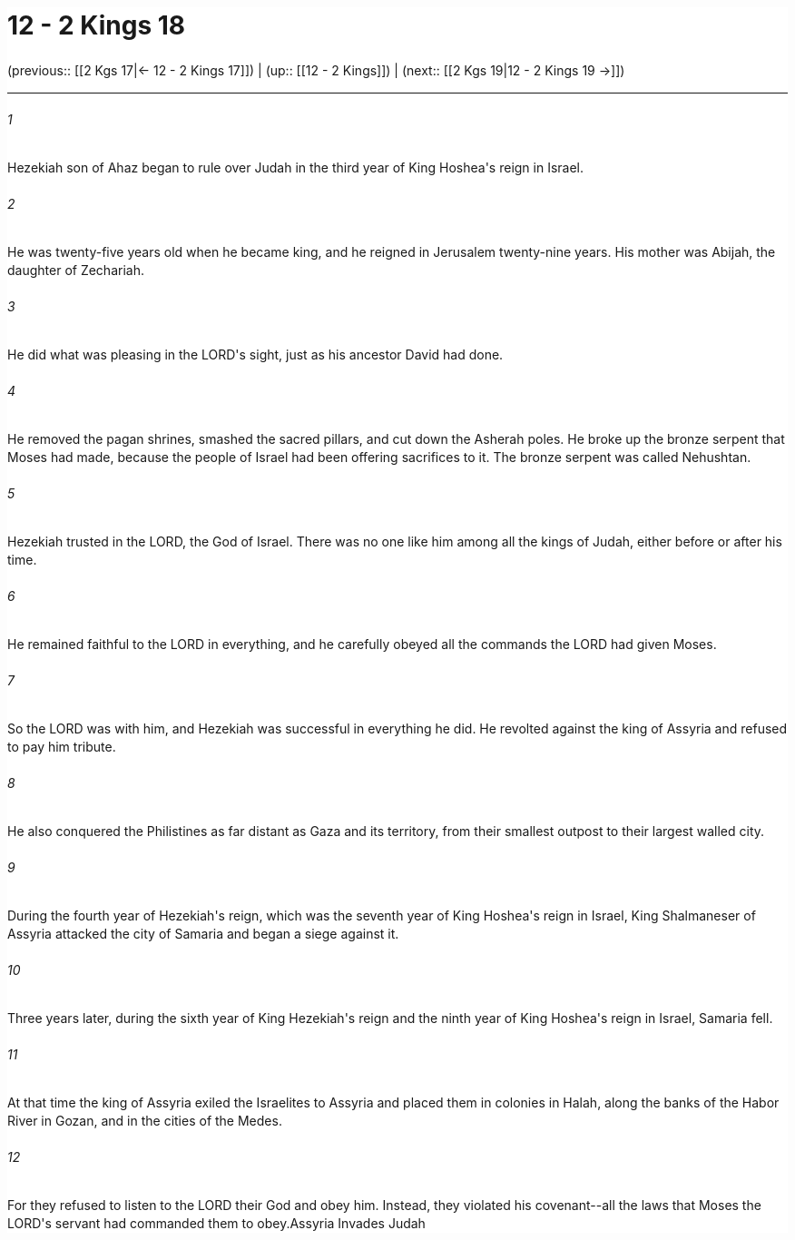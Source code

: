 # 12 - 2 Kings 18

(previous:: [[2 Kgs 17|← 12 - 2 Kings 17]]) | (up:: [[12 - 2 Kings]]) | (next:: [[2 Kgs 19|12 - 2 Kings 19 →]])

***


###### 1 
Hezekiah son of Ahaz began to rule over Judah in the third year of King Hoshea's reign in Israel. 

###### 2 
He was twenty-five years old when he became king, and he reigned in Jerusalem twenty-nine years. His mother was Abijah, the daughter of Zechariah. 

###### 3 
He did what was pleasing in the LORD's sight, just as his ancestor David had done. 

###### 4 
He removed the pagan shrines, smashed the sacred pillars, and cut down the Asherah poles. He broke up the bronze serpent that Moses had made, because the people of Israel had been offering sacrifices to it. The bronze serpent was called Nehushtan. 

###### 5 
Hezekiah trusted in the LORD, the God of Israel. There was no one like him among all the kings of Judah, either before or after his time. 

###### 6 
He remained faithful to the LORD in everything, and he carefully obeyed all the commands the LORD had given Moses. 

###### 7 
So the LORD was with him, and Hezekiah was successful in everything he did. He revolted against the king of Assyria and refused to pay him tribute. 

###### 8 
He also conquered the Philistines as far distant as Gaza and its territory, from their smallest outpost to their largest walled city. 

###### 9 
During the fourth year of Hezekiah's reign, which was the seventh year of King Hoshea's reign in Israel, King Shalmaneser of Assyria attacked the city of Samaria and began a siege against it. 

###### 10 
Three years later, during the sixth year of King Hezekiah's reign and the ninth year of King Hoshea's reign in Israel, Samaria fell. 

###### 11 
At that time the king of Assyria exiled the Israelites to Assyria and placed them in colonies in Halah, along the banks of the Habor River in Gozan, and in the cities of the Medes. 

###### 12 
For they refused to listen to the LORD their God and obey him. Instead, they violated his covenant--all the laws that Moses the LORD's servant had commanded them to obey.Assyria Invades Judah 
